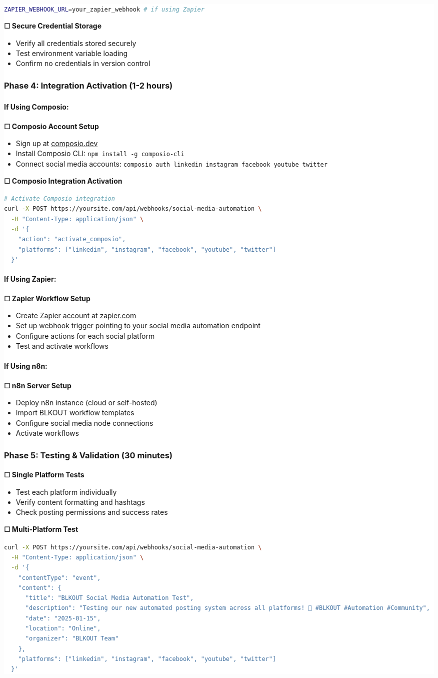```bash
ZAPIER_WEBHOOK_URL=your_zapier_webhook # if using Zapier
```

**☐ Secure Credential Storage**
- Verify all credentials stored securely
- Test environment variable loading
- Confirm no credentials in version control

### Phase 4: Integration Activation (1-2 hours)

#### If Using Composio:
**☐ Composio Account Setup**
- Sign up at [composio.dev](https://composio.dev)
- Install Composio CLI: `npm install -g composio-cli`
- Connect social media accounts: `composio auth linkedin instagram facebook youtube twitter`

**☐ Composio Integration Activation**
```bash
# Activate Composio integration
curl -X POST https://yoursite.com/api/webhooks/social-media-automation \
  -H "Content-Type: application/json" \
  -d '{
    "action": "activate_composio",
    "platforms": ["linkedin", "instagram", "facebook", "youtube", "twitter"]
  }'
```

#### If Using Zapier:
**☐ Zapier Workflow Setup**
- Create Zapier account at [zapier.com](https://zapier.com)
- Set up webhook trigger pointing to your social media automation endpoint
- Configure actions for each social platform
- Test and activate workflows

#### If Using n8n:
**☐ n8n Server Setup**
- Deploy n8n instance (cloud or self-hosted)
- Import BLKOUT workflow templates
- Configure social media node connections
- Activate workflows

### Phase 5: Testing & Validation (30 minutes)

**☐ Single Platform Tests**
- Test each platform individually
- Verify content formatting and hashtags
- Check posting permissions and success rates

**☐ Multi-Platform Test**
```bash
curl -X POST https://yoursite.com/api/webhooks/social-media-automation \
  -H "Content-Type: application/json" \
  -d '{
    "contentType": "event",
    "content": {
      "title": "BLKOUT Social Media Automation Test",
      "description": "Testing our new automated posting system across all platforms! 🚀 #BLKOUT #Automation #Community",
      "date": "2025-01-15",
      "location": "Online",
      "organizer": "BLKOUT Team"
    },
    "platforms": ["linkedin", "instagram", "facebook", "youtube", "twitter"]
  }'
```
